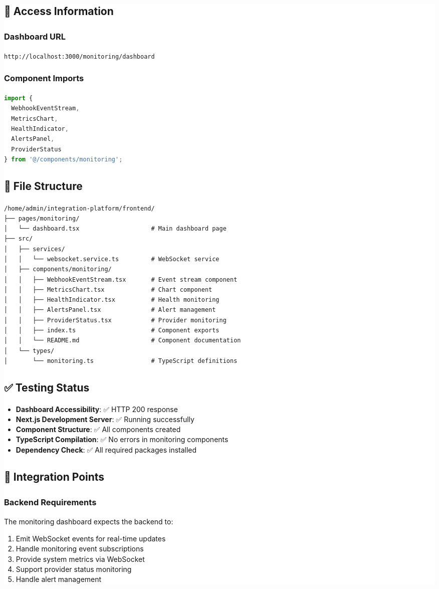 ## 🚀 Access Information

### Dashboard URL
```
http://localhost:3000/monitoring/dashboard
```

### Component Imports
```typescript
import {
  WebhookEventStream,
  MetricsChart,
  HealthIndicator,
  AlertsPanel,
  ProviderStatus
} from '@/components/monitoring';
```

## 📁 File Structure
```
/home/admin/integration-platform/frontend/
├── pages/monitoring/
│   └── dashboard.tsx                    # Main dashboard page
├── src/
│   ├── services/
│   │   └── websocket.service.ts         # WebSocket service
│   ├── components/monitoring/
│   │   ├── WebhookEventStream.tsx       # Event stream component
│   │   ├── MetricsChart.tsx             # Chart component
│   │   ├── HealthIndicator.tsx          # Health monitoring
│   │   ├── AlertsPanel.tsx              # Alert management
│   │   ├── ProviderStatus.tsx           # Provider monitoring
│   │   ├── index.ts                     # Component exports
│   │   └── README.md                    # Component documentation
│   └── types/
│       └── monitoring.ts                # TypeScript definitions
```

## ✅ Testing Status

- **Dashboard Accessibility**: ✅ HTTP 200 response
- **Next.js Development Server**: ✅ Running successfully
- **Component Structure**: ✅ All components created
- **TypeScript Compilation**: ✅ No errors in monitoring components
- **Dependency Check**: ✅ All required packages installed

## 🔄 Integration Points

### Backend Requirements
The monitoring dashboard expects the backend to:
1. Emit WebSocket events for real-time updates
2. Handle monitoring event subscriptions
3. Provide system metrics via WebSocket
4. Support provider status monitoring
5. Handle alert management
